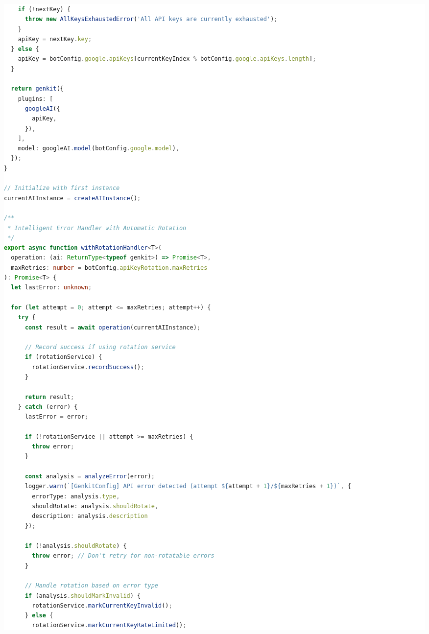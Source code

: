 ```typescript
    if (!nextKey) {
      throw new AllKeysExhaustedError('All API keys are currently exhausted');
    }
    apiKey = nextKey.key;
  } else {
    apiKey = botConfig.google.apiKeys[currentKeyIndex % botConfig.google.apiKeys.length];
  }

  return genkit({
    plugins: [
      googleAI({
        apiKey,
      }),
    ],
    model: googleAI.model(botConfig.google.model),
  });
}

// Initialize with first instance
currentAIInstance = createAIInstance();

/**
 * Intelligent Error Handler with Automatic Rotation
 */
export async function withRotationHandler<T>(
  operation: (ai: ReturnType<typeof genkit>) => Promise<T>,
  maxRetries: number = botConfig.apiKeyRotation.maxRetries
): Promise<T> {
  let lastError: unknown;
  
  for (let attempt = 0; attempt <= maxRetries; attempt++) {
    try {
      const result = await operation(currentAIInstance);
      
      // Record success if using rotation service
      if (rotationService) {
        rotationService.recordSuccess();
      }
      
      return result;
    } catch (error) {
      lastError = error;
      
      if (!rotationService || attempt >= maxRetries) {
        throw error;
      }
      
      const analysis = analyzeError(error);
      logger.warn(`[GenkitConfig] API error detected (attempt ${attempt + 1}/${maxRetries + 1})`, {
        errorType: analysis.type,
        shouldRotate: analysis.shouldRotate,
        description: analysis.description
      });
      
      if (!analysis.shouldRotate) {
        throw error; // Don't retry for non-rotatable errors
      }
      
      // Handle rotation based on error type
      if (analysis.shouldMarkInvalid) {
        rotationService.markCurrentKeyInvalid();
      } else {
        rotationService.markCurrentKeyRateLimited();
```